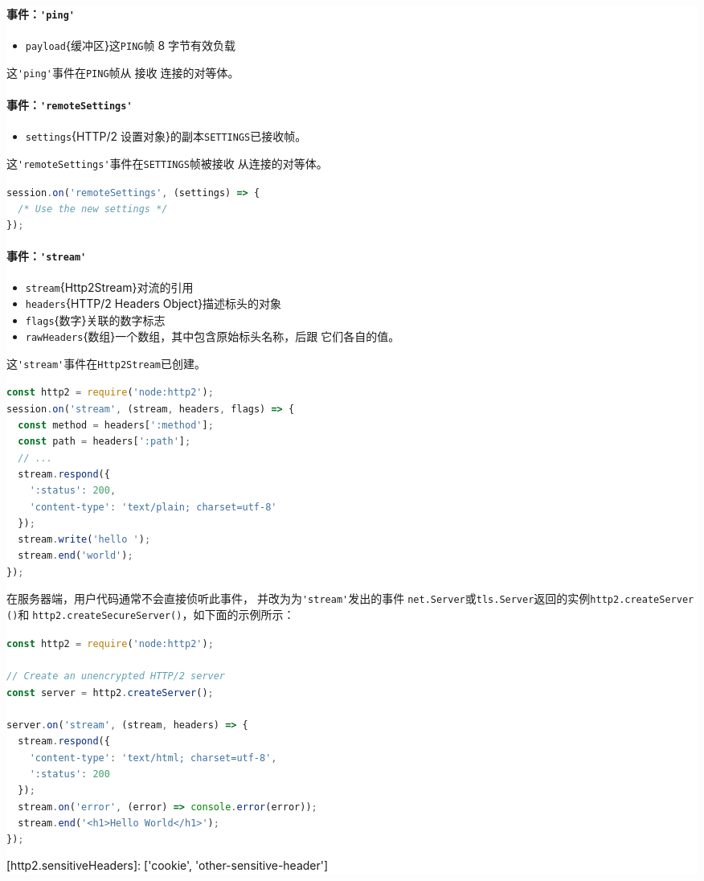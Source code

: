 #### 事件：`'ping'`



*   `payload`{缓冲区}这`PING`帧 8 字节有效负载

这`'ping'`事件在`PING`帧从 接收
连接的对等体。

#### 事件：`'remoteSettings'`



*   `settings`{HTTP/2 设置对象}的副本`SETTINGS`已接收帧。

这`'remoteSettings'`事件在`SETTINGS`帧被接收
从连接的对等体。

```js
session.on('remoteSettings', (settings) => {
  /* Use the new settings */
});
```

#### 事件：`'stream'`



*   `stream`{Http2Stream}对流的引用
*   `headers`{HTTP/2 Headers Object}描述标头的对象
*   `flags`{数字}关联的数字标志
*   `rawHeaders`{数组}一个数组，其中包含原始标头名称，后跟
    它们各自的值。

这`'stream'`事件在`Http2Stream`已创建。

```js
const http2 = require('node:http2');
session.on('stream', (stream, headers, flags) => {
  const method = headers[':method'];
  const path = headers[':path'];
  // ...
  stream.respond({
    ':status': 200,
    'content-type': 'text/plain; charset=utf-8'
  });
  stream.write('hello ');
  stream.end('world');
});
```

在服务器端，用户代码通常不会直接侦听此事件，
并改为为`'stream'`发出的事件
`net.Server`或`tls.Server`返回的实例`http2.createServer()`和
`http2.createSecureServer()`，如下面的示例所示：

```js
const http2 = require('node:http2');

// Create an unencrypted HTTP/2 server
const server = http2.createServer();

server.on('stream', (stream, headers) => {
  stream.respond({
    'content-type': 'text/html; charset=utf-8',
    ':status': 200
  });
  stream.on('error', (error) => console.error(error));
  stream.end('<h1>Hello World</h1>');
});

```

  [http2.sensitiveHeaders]: ['cookie', 'other-sensitive-header']